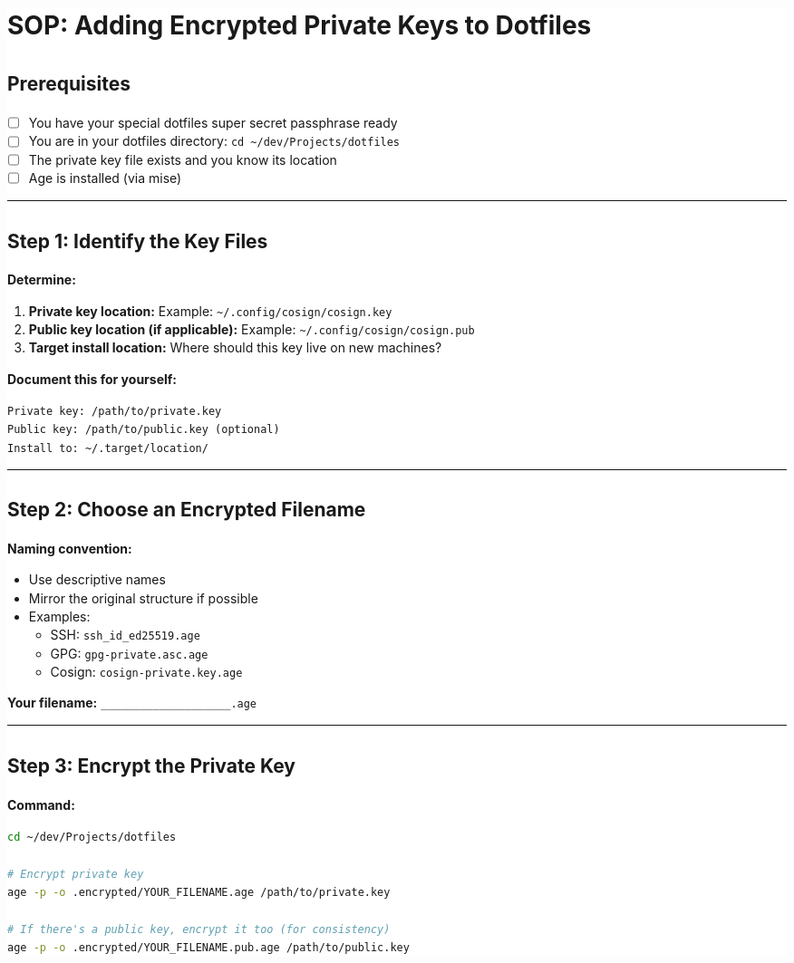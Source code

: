 # SOP: Adding Encrypted Private Keys to Dotfiles

## Prerequisites

- [ ] You have your special dotfiles super secret passphrase ready
- [ ] You are in your dotfiles directory: `cd ~/dev/Projects/dotfiles`
- [ ] The private key file exists and you know its location
- [ ] Age is installed (via mise)

---

## Step 1: Identify the Key Files

**Determine:**
1. **Private key location:** Example: `~/.config/cosign/cosign.key`
2. **Public key location (if applicable):** Example: `~/.config/cosign/cosign.pub`
3. **Target install location:** Where should this key live on new machines?

**Document this for yourself:**
```
Private key: /path/to/private.key
Public key: /path/to/public.key (optional)
Install to: ~/.target/location/
```

---

## Step 2: Choose an Encrypted Filename

**Naming convention:**
- Use descriptive names
- Mirror the original structure if possible
- Examples:
  - SSH: `ssh_id_ed25519.age`
  - GPG: `gpg-private.asc.age`
  - Cosign: `cosign-private.key.age`

**Your filename:** `____________________.age`

---

## Step 3: Encrypt the Private Key

**Command:**
```bash
cd ~/dev/Projects/dotfiles

# Encrypt private key
age -p -o .encrypted/YOUR_FILENAME.age /path/to/private.key

# If there's a public key, encrypt it too (for consistency)
age -p -o .encrypted/YOUR_FILENAME.pub.age /path/to/public.key
```
